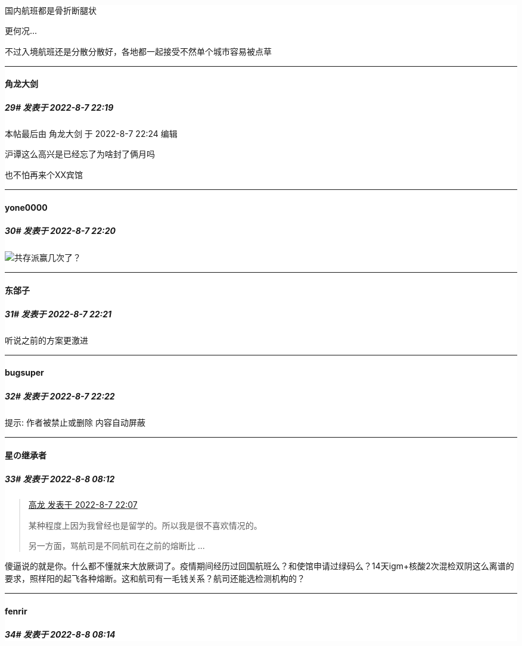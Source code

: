 国内航班都是骨折断腿状

更何况...

不过入境航班还是分散分散好，各地都一起接受不然单个城市容易被点草

*****

####  角龙大剑  
##### 29#       发表于 2022-8-7 22:19

 本帖最后由 角龙大剑 于 2022-8-7 22:24 编辑 

沪谭这么高兴是已经忘了为啥封了俩月吗

也不怕再来个XX宾馆

*****

####  yone0000  
##### 30#       发表于 2022-8-7 22:20

<img src="https://static.saraba1st.com/image/smiley/face2017/067.png" referrerpolicy="no-referrer">共存派赢几次了？



*****

####  东郃子  
##### 31#       发表于 2022-8-7 22:21

听说之前的方案更激进

*****

####  bugsuper  
##### 32#       发表于 2022-8-7 22:22

提示: 作者被禁止或删除 内容自动屏蔽

*****

####  星の继承者  
##### 33#       发表于 2022-8-8 08:12

<blockquote><a href="httphttps://bbs.saraba1st.com/2b/forum.php?mod=redirect&amp;goto=findpost&amp;pid=56968087&amp;ptid=2085612" target="_blank">高龙 发表于 2022-8-7 22:07</a>

某种程度上因为我曾经也是留学的。所以我是很不喜欢情况的。

另一方面，骂航司是不同航司在之前的熔断比 ...</blockquote>
傻逼说的就是你。什么都不懂就来大放厥词了。疫情期间经历过回国航班么？和使馆申请过绿码么？14天igm+核酸2次混检双阴这么离谱的要求，照样阳的起飞各种熔断。这和航司有一毛钱关系？航司还能选检测机构的？

*****

####  fenrir  
##### 34#       发表于 2022-8-8 08:14
